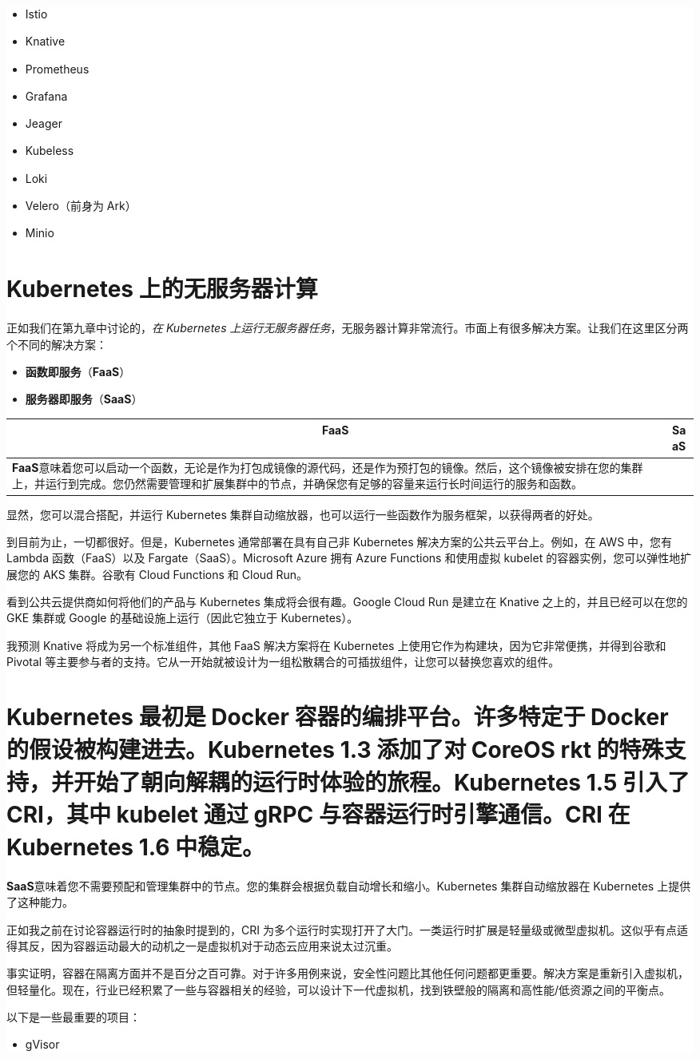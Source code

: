 +   Istio

+   Knative

+   Prometheus

+   Grafana

+   Jeager

+   Kubeless

+   Loki

+   Velero（前身为 Ark）

+   Minio

# Kubernetes 上的无服务器计算

正如我们在第九章中讨论的，*在 Kubernetes 上运行无服务器任务*，无服务器计算非常流行。市面上有很多解决方案。让我们在这里区分两个不同的解决方案：

+   **函数即服务**（**FaaS**）

+   **服务器即服务**（**SaaS**）

| **FaaS** | **SaaS** |
| --- | --- |
| **FaaS**意味着您可以启动一个函数，无论是作为打包成镜像的源代码，还是作为预打包的镜像。然后，这个镜像被安排在您的集群上，并运行到完成。您仍然需要管理和扩展集群中的节点，并确保您有足够的容量来运行长时间运行的服务和函数。 |

显然，您可以混合搭配，并运行 Kubernetes 集群自动缩放器，也可以运行一些函数作为服务框架，以获得两者的好处。

到目前为止，一切都很好。但是，Kubernetes 通常部署在具有自己非 Kubernetes 解决方案的公共云平台上。例如，在 AWS 中，您有 Lambda 函数（FaaS）以及 Fargate（SaaS）。Microsoft Azure 拥有 Azure Functions 和使用虚拟 kubelet 的容器实例，您可以弹性地扩展您的 AKS 集群。谷歌有 Cloud Functions 和 Cloud Run。

看到公共云提供商如何将他们的产品与 Kubernetes 集成将会很有趣。Google Cloud Run 是建立在 Knative 之上的，并且已经可以在您的 GKE 集群或 Google 的基础设施上运行（因此它独立于 Kubernetes）。

我预测 Knative 将成为另一个标准组件，其他 FaaS 解决方案将在 Kubernetes 上使用它作为构建块，因为它非常便携，并得到谷歌和 Pivotal 等主要参与者的支持。它从一开始就被设计为一组松散耦合的可插拔组件，让您可以替换您喜欢的组件。

# Kubernetes 最初是 Docker 容器的编排平台。许多特定于 Docker 的假设被构建进去。Kubernetes 1.3 添加了对 CoreOS rkt 的特殊支持，并开始了朝向解耦的运行时体验的旅程。Kubernetes 1.5 引入了 CRI，其中 kubelet 通过 gRPC 与容器运行时引擎通信。CRI 在 Kubernetes 1.6 中稳定。

**SaaS**意味着您不需要预配和管理集群中的节点。您的集群会根据负载自动增长和缩小。Kubernetes 集群自动缩放器在 Kubernetes 上提供了这种能力。

正如我之前在讨论容器运行时的抽象时提到的，CRI 为多个运行时实现打开了大门。一类运行时扩展是轻量级或微型虚拟机。这似乎有点适得其反，因为容器运动最大的动机之一是虚拟机对于动态云应用来说太过沉重。

事实证明，容器在隔离方面并不是百分之百可靠。对于许多用例来说，安全性问题比其他任何问题都更重要。解决方案是重新引入虚拟机，但轻量化。现在，行业已经积累了一些与容器相关的经验，可以设计下一代虚拟机，找到铁壁般的隔离和高性能/低资源之间的平衡点。

以下是一些最重要的项目：

+   gVisor
